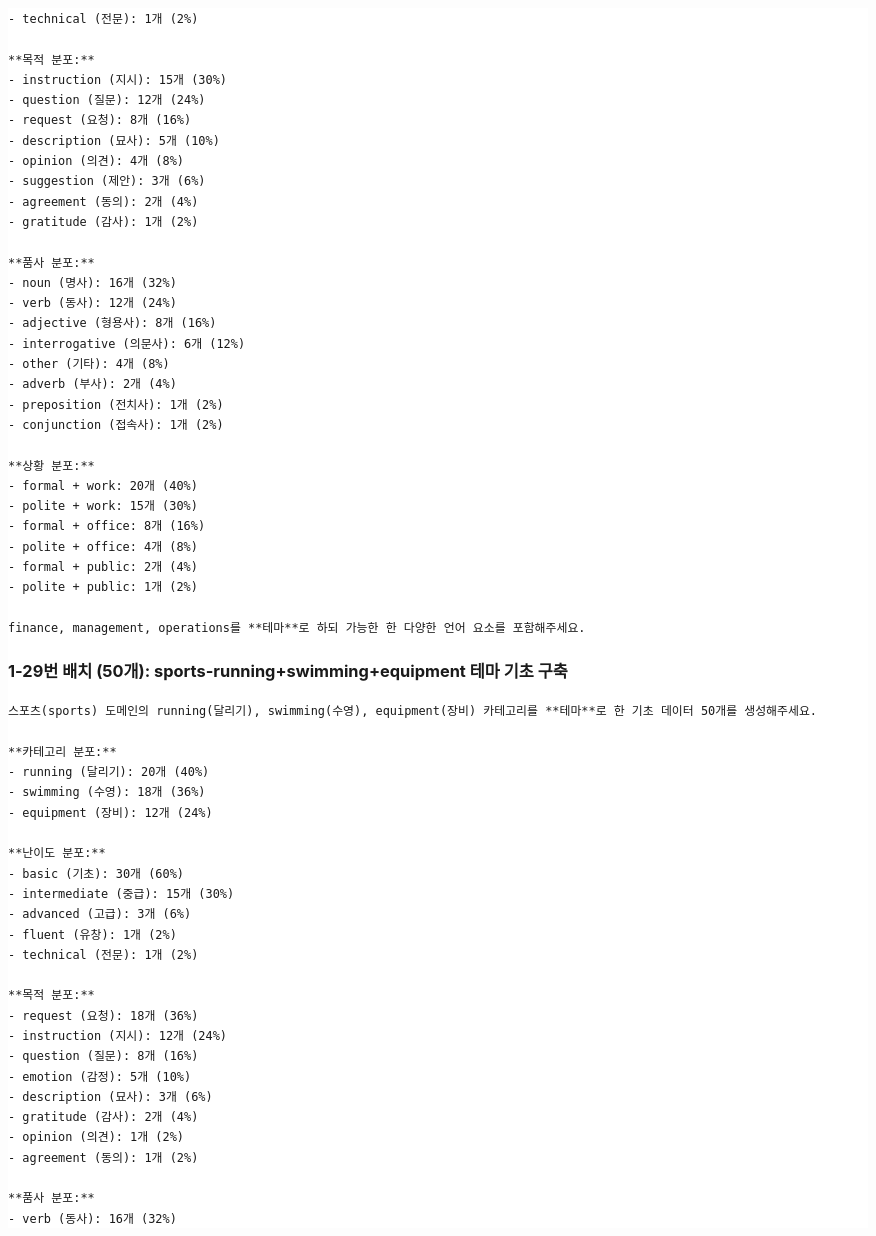```
- technical (전문): 1개 (2%)

**목적 분포:**
- instruction (지시): 15개 (30%)
- question (질문): 12개 (24%)
- request (요청): 8개 (16%)
- description (묘사): 5개 (10%)
- opinion (의견): 4개 (8%)
- suggestion (제안): 3개 (6%)
- agreement (동의): 2개 (4%)
- gratitude (감사): 1개 (2%)

**품사 분포:**
- noun (명사): 16개 (32%)
- verb (동사): 12개 (24%)
- adjective (형용사): 8개 (16%)
- interrogative (의문사): 6개 (12%)
- other (기타): 4개 (8%)
- adverb (부사): 2개 (4%)
- preposition (전치사): 1개 (2%)
- conjunction (접속사): 1개 (2%)

**상황 분포:**
- formal + work: 20개 (40%)
- polite + work: 15개 (30%)
- formal + office: 8개 (16%)
- polite + office: 4개 (8%)
- formal + public: 2개 (4%)
- polite + public: 1개 (2%)

finance, management, operations를 **테마**로 하되 가능한 한 다양한 언어 요소를 포함해주세요.
```

### 1-29번 배치 (50개): sports-running+swimming+equipment 테마 기초 구축

```
스포츠(sports) 도메인의 running(달리기), swimming(수영), equipment(장비) 카테고리를 **테마**로 한 기초 데이터 50개를 생성해주세요.

**카테고리 분포:**
- running (달리기): 20개 (40%)
- swimming (수영): 18개 (36%)
- equipment (장비): 12개 (24%)

**난이도 분포:**
- basic (기초): 30개 (60%)
- intermediate (중급): 15개 (30%)
- advanced (고급): 3개 (6%)
- fluent (유창): 1개 (2%)
- technical (전문): 1개 (2%)

**목적 분포:**
- request (요청): 18개 (36%)
- instruction (지시): 12개 (24%)
- question (질문): 8개 (16%)
- emotion (감정): 5개 (10%)
- description (묘사): 3개 (6%)
- gratitude (감사): 2개 (4%)
- opinion (의견): 1개 (2%)
- agreement (동의): 1개 (2%)

**품사 분포:**
- verb (동사): 16개 (32%)
```